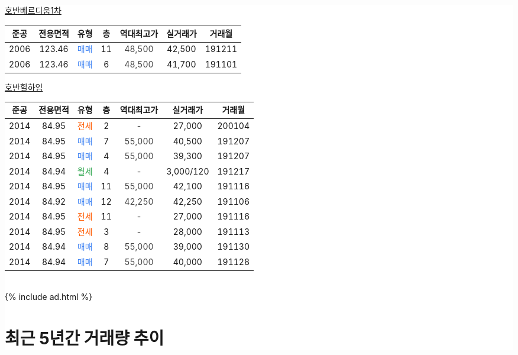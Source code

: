 
<script async src="//pagead2.googlesyndication.com/pagead/js/adsbygoogle.js"></script>

<ins class="adsbygoogle"
     style="display:block"
     data-ad-client="ca-pub-2446590836940007"
     data-ad-slot="1659523306"
     data-ad-format="auto"
     data-full-width-responsive="true"></ins>
<script>
(adsbygoogle = window.adsbygoogle || []).push({});
</script>


[호반베르디움1차](https://search.naver.com/search.naver?query=%EA%B4%91%EC%A3%BC%EA%B4%91%EC%97%AD%EC%8B%9C+%EB%82%A8%EA%B5%AC+%EC%A3%BC%EC%9B%94%EB%8F%99+%ED%98%B8%EB%B0%98%EB%B2%A0%EB%A5%B4%EB%94%94%EC%9B%801%EC%B0%A8)

|준공|전용면적|유형|층|역대최고가|실거래가|거래월|
|:---:|:---:|:---:|:---:|:---:|:---:|:---:|
|2006|123.46|<span style="color:#4285f3">매매</span>|11|<span style="color:#444444">48,500</span>|42,500|191211|
|2006|123.46|<span style="color:#4285f3">매매</span>|6|<span style="color:#444444">48,500</span>|41,700|191101|

[호반힐하임](https://search.naver.com/search.naver?query=%EA%B4%91%EC%A3%BC%EA%B4%91%EC%97%AD%EC%8B%9C+%EB%82%A8%EA%B5%AC+%EC%A3%BC%EC%9B%94%EB%8F%99+%ED%98%B8%EB%B0%98%ED%9E%90%ED%95%98%EC%9E%84)

|준공|전용면적|유형|층|역대최고가|실거래가|거래월|
|:---:|:---:|:---:|:---:|:---:|:---:|:---:|
|2014|84.95|<span style="color:#ff5a00">전세</span>|2|<span style="color:#444444">-</span>|27,000|200104|
|2014|84.95|<span style="color:#4285f3">매매</span>|7|<span style="color:#444444">55,000</span>|40,500|191207|
|2014|84.95|<span style="color:#4285f3">매매</span>|4|<span style="color:#444444">55,000</span>|39,300|191207|
|2014|84.94|<span style="color:#34a853">월세</span>|4|<span style="color:#444444">-</span>|3,000/120|191217|
|2014|84.95|<span style="color:#4285f3">매매</span>|11|<span style="color:#444444">55,000</span>|42,100|191116|
|2014|84.92|<span style="color:#4285f3">매매</span>|12|<span style="color:#444444">42,250</span>|42,250|191106|
|2014|84.95|<span style="color:#ff5a00">전세</span>|11|<span style="color:#444444">-</span>|27,000|191116|
|2014|84.95|<span style="color:#ff5a00">전세</span>|3|<span style="color:#444444">-</span>|28,000|191113|
|2014|84.94|<span style="color:#4285f3">매매</span>|8|<span style="color:#444444">55,000</span>|39,000|191130|
|2014|84.94|<span style="color:#4285f3">매매</span>|7|<span style="color:#444444">55,000</span>|40,000|191128|


<br>
{% include ad.html %}
<br>

# 최근 5년간 거래량 추이
